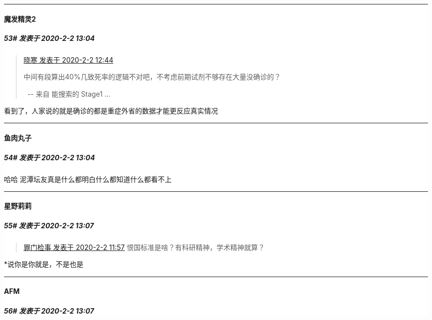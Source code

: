 




*****

####  魔发精灵2  
##### 53#       发表于 2020-2-2 13:04



<blockquote><a href="httphttps://bbs.saraba1st.com/2b/forum.php?mod=redirect&amp;goto=findpost&amp;pid=46304987&amp;ptid=1911848" target="_blank">晓寒 发表于 2020-2-2 12:44</a>

中间有段算出40%几致死率的逻辑不对吧，不考虑前期试剂不够存在大量没确诊的？


  -- 来自 能搜索的 Stage1 ...</blockquote>
看到了，人家说的就是确诊的都是重症外省的数据才能更反应真实情况







*****

####  鱼肉丸子  
##### 54#       发表于 2020-2-2 13:04




哈哈 泥潭坛友真是什么都明白什么都知道什么都看不上 







*****

####  星野莉莉  
##### 55#       发表于 2020-2-2 13:07



<blockquote><a href="httphttps://bbs.saraba1st.com/2b/forum.php?mod=redirect&amp;goto=findpost&amp;pid=46304602&amp;ptid=1911848" target="_blank">罪门检事 发表于 2020-2-2 11:57</a>
恨国标准是啥？有科研精神，学术精神就算？</blockquote>
*说你是你就是，不是也是







*****

####  AFM  
##### 56#       发表于 2020-2-2 13:07


